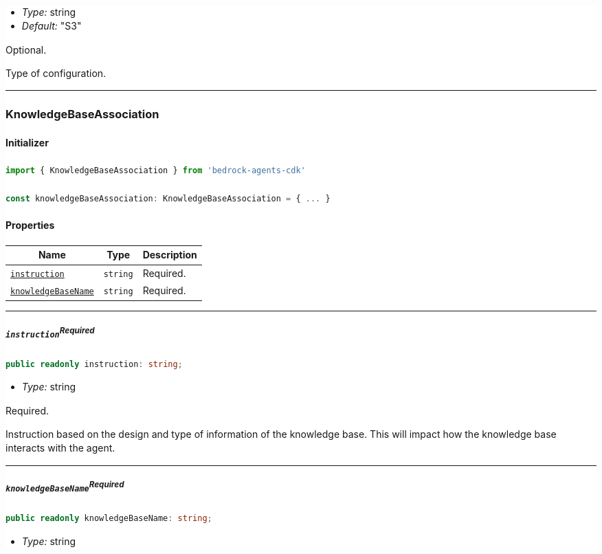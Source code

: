 - *Type:* string
- *Default:* "S3"

Optional.

Type of configuration.

---

### KnowledgeBaseAssociation <a name="KnowledgeBaseAssociation" id="bedrock-agents-cdk.KnowledgeBaseAssociation"></a>

#### Initializer <a name="Initializer" id="bedrock-agents-cdk.KnowledgeBaseAssociation.Initializer"></a>

```typescript
import { KnowledgeBaseAssociation } from 'bedrock-agents-cdk'

const knowledgeBaseAssociation: KnowledgeBaseAssociation = { ... }
```

#### Properties <a name="Properties" id="Properties"></a>

| **Name** | **Type** | **Description** |
| --- | --- | --- |
| <code><a href="#bedrock-agents-cdk.KnowledgeBaseAssociation.property.instruction">instruction</a></code> | <code>string</code> | Required. |
| <code><a href="#bedrock-agents-cdk.KnowledgeBaseAssociation.property.knowledgeBaseName">knowledgeBaseName</a></code> | <code>string</code> | Required. |

---

##### `instruction`<sup>Required</sup> <a name="instruction" id="bedrock-agents-cdk.KnowledgeBaseAssociation.property.instruction"></a>

```typescript
public readonly instruction: string;
```

- *Type:* string

Required.

Instruction based on the design and type of information of the knowledge base.
This will impact how the knowledge base interacts with the agent.

---

##### `knowledgeBaseName`<sup>Required</sup> <a name="knowledgeBaseName" id="bedrock-agents-cdk.KnowledgeBaseAssociation.property.knowledgeBaseName"></a>

```typescript
public readonly knowledgeBaseName: string;
```

- *Type:* string
